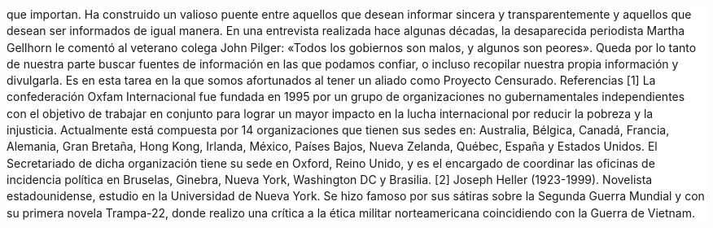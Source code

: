 que importan. Ha construido un valioso puente entre aquellos que desean
informar sincera y transparentemente y aquellos que desean ser informados de
igual manera.
En una entrevista realizada hace algunas décadas, la desaparecida periodista
Martha Gellhorn le comentó al veterano colega John Pilger:
«Todos los
gobiernos son malos, y algunos son peores».
Queda por lo tanto de nuestra parte buscar fuentes de información en las que
podamos confiar, o incluso recopilar nuestra propia información y divulgarla.
Es en esta tarea en la que somos afortunados al tener un aliado como
Proyecto Censurado.
Referencias
[1] La confederación Oxfam Internacional fue
fundada en 1995 por un grupo de organizaciones no gubernamentales
independientes con el objetivo de trabajar en conjunto para lograr un
mayor impacto en la lucha internacional por reducir la pobreza y la
injusticia. Actualmente está compuesta por 14 organizaciones que tienen
sus sedes en: Australia, Bélgica, Canadá, Francia, Alemania, Gran
Bretaña, Hong Kong, Irlanda, México, Países Bajos, Nueva Zelanda,
Québec, España y Estados Unidos. El Secretariado de dicha organización
tiene su sede en Oxford, Reino Unido, y es el encargado de coordinar las
oficinas de incidencia política en Bruselas, Ginebra, Nueva York,
Washington DC y Brasilia.
[2] Joseph Heller (1923-1999). Novelista estadounidense, estudio en la
Universidad de Nueva York. Se hizo famoso por sus sátiras sobre la
Segunda Guerra Mundial y con su primera novela Trampa-22, donde realizo
una crítica a la ética militar norteamericana coincidiendo con la Guerra
de Vietnam.
